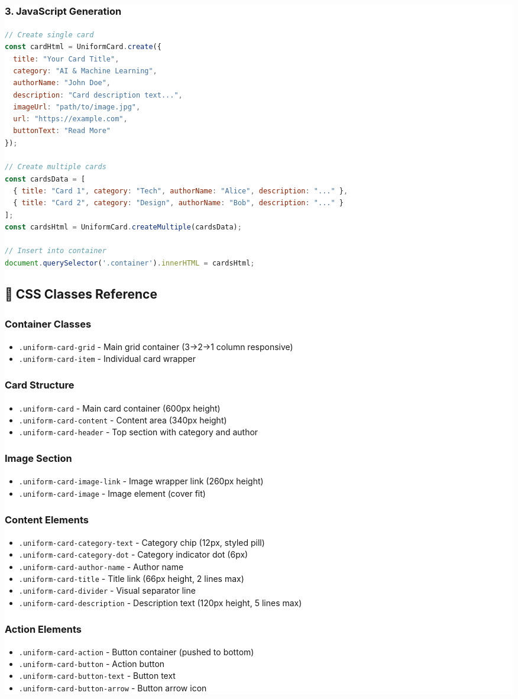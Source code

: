 ### 3. JavaScript Generation

```javascript
// Create single card
const cardHtml = UniformCard.create({
  title: "Your Card Title",
  category: "AI & Machine Learning",
  authorName: "John Doe",
  description: "Card description text...",
  imageUrl: "path/to/image.jpg",
  url: "https://example.com",
  buttonText: "Read More"
});

// Create multiple cards
const cardsData = [
  { title: "Card 1", category: "Tech", authorName: "Alice", description: "..." },
  { title: "Card 2", category: "Design", authorName: "Bob", description: "..." }
];
const cardsHtml = UniformCard.createMultiple(cardsData);

// Insert into container
document.querySelector('.container').innerHTML = cardsHtml;
```

## 🎨 CSS Classes Reference

### Container Classes
- `.uniform-card-grid` - Main grid container (3→2→1 column responsive)
- `.uniform-card-item` - Individual card wrapper

### Card Structure
- `.uniform-card` - Main card container (600px height)
- `.uniform-card-content` - Content area (340px height)
- `.uniform-card-header` - Top section with category and author

### Image Section
- `.uniform-card-image-link` - Image wrapper link (260px height)
- `.uniform-card-image` - Image element (cover fit)

### Content Elements
- `.uniform-card-category-text` - Category chip (12px, styled pill)
- `.uniform-card-category-dot` - Category indicator dot (6px)
- `.uniform-card-author-name` - Author name
- `.uniform-card-title` - Title link (66px height, 2 lines max)
- `.uniform-card-divider` - Visual separator line
- `.uniform-card-description` - Description text (120px height, 5 lines max)

### Action Elements
- `.uniform-card-action` - Button container (pushed to bottom)
- `.uniform-card-button` - Action button
- `.uniform-card-button-text` - Button text
- `.uniform-card-button-arrow` - Button arrow icon
